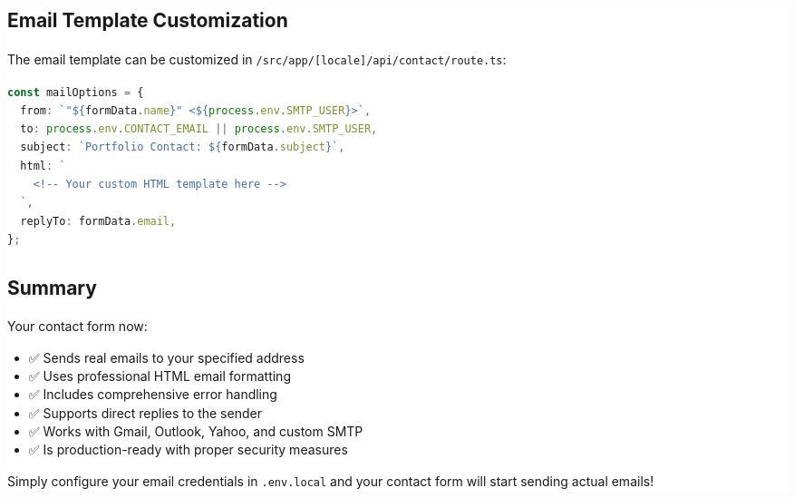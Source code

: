 ## Email Template Customization

The email template can be customized in `/src/app/[locale]/api/contact/route.ts`:

```typescript
const mailOptions = {
  from: `"${formData.name}" <${process.env.SMTP_USER}>`,
  to: process.env.CONTACT_EMAIL || process.env.SMTP_USER,
  subject: `Portfolio Contact: ${formData.subject}`,
  html: `
    <!-- Your custom HTML template here -->
  `,
  replyTo: formData.email,
};
```

## Summary

Your contact form now:

- ✅ Sends real emails to your specified address
- ✅ Uses professional HTML email formatting
- ✅ Includes comprehensive error handling
- ✅ Supports direct replies to the sender
- ✅ Works with Gmail, Outlook, Yahoo, and custom SMTP
- ✅ Is production-ready with proper security measures

Simply configure your email credentials in `.env.local` and your contact form will start sending actual emails!
